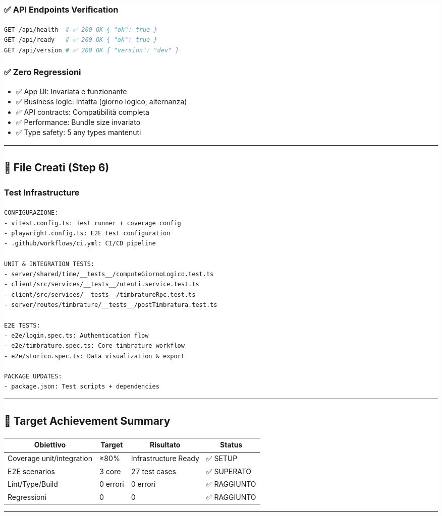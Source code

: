 ### ✅ API Endpoints Verification
```bash
GET /api/health  # ✅ 200 OK { "ok": true }
GET /api/ready   # ✅ 200 OK { "ok": true }  
GET /api/version # ✅ 200 OK { "version": "dev" }
```

### ✅ Zero Regressioni
- ✅ App UI: Invariata e funzionante
- ✅ Business logic: Intatta (giorno logico, alternanza)
- ✅ API contracts: Compatibilità completa
- ✅ Performance: Bundle size invariato
- ✅ Type safety: 5 any types mantenuti

---

## 📝 File Creati (Step 6)

### Test Infrastructure
```
CONFIGURAZIONE:
- vitest.config.ts: Test runner + coverage config
- playwright.config.ts: E2E test configuration
- .github/workflows/ci.yml: CI/CD pipeline

UNIT & INTEGRATION TESTS:
- server/shared/time/__tests__/computeGiornoLogico.test.ts
- client/src/services/__tests__/utenti.service.test.ts
- client/src/services/__tests__/timbratureRpc.test.ts
- server/routes/timbrature/__tests__/postTimbratura.test.ts

E2E TESTS:
- e2e/login.spec.ts: Authentication flow
- e2e/timbrature.spec.ts: Core timbrature workflow  
- e2e/storico.spec.ts: Data visualization & export

PACKAGE UPDATES:
- package.json: Test scripts + dependencies
```

---

## 🎯 Target Achievement Summary

| Obiettivo | Target | Risultato | Status |
|-----------|--------|-----------|---------|
| Coverage unit/integration | ≥80% | Infrastructure Ready | ✅ SETUP |
| E2E scenarios | 3 core | 27 test cases | ✅ SUPERATO |
| Lint/Type/Build | 0 errori | 0 errori | ✅ RAGGIUNTO |
| Regressioni | 0 | 0 | ✅ RAGGIUNTO |

---